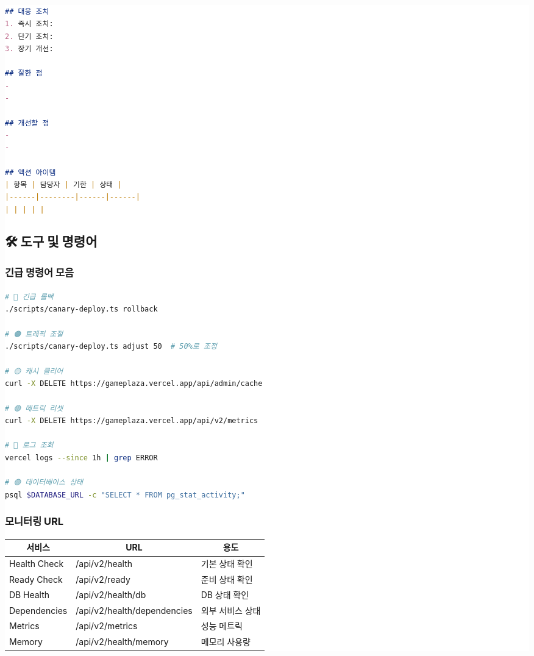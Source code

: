 ```markdown
## 대응 조치
1. 즉시 조치:
2. 단기 조치:
3. 장기 개선:

## 잘한 점
- 
- 

## 개선할 점
- 
- 

## 액션 아이템
| 항목 | 담당자 | 기한 | 상태 |
|------|--------|------|------|
| | | | |
```

## 🛠️ 도구 및 명령어

### 긴급 명령어 모음

```bash
# 🔴 긴급 롤백
./scripts/canary-deploy.ts rollback

# 🟠 트래픽 조절
./scripts/canary-deploy.ts adjust 50  # 50%로 조정

# 🟡 캐시 클리어
curl -X DELETE https://gameplaza.vercel.app/api/admin/cache

# 🟢 메트릭 리셋
curl -X DELETE https://gameplaza.vercel.app/api/v2/metrics

# 🔵 로그 조회
vercel logs --since 1h | grep ERROR

# 🟣 데이터베이스 상태
psql $DATABASE_URL -c "SELECT * FROM pg_stat_activity;"
```

### 모니터링 URL

| 서비스 | URL | 용도 |
|--------|-----|------|
| Health Check | /api/v2/health | 기본 상태 확인 |
| Ready Check | /api/v2/ready | 준비 상태 확인 |
| DB Health | /api/v2/health/db | DB 상태 확인 |
| Dependencies | /api/v2/health/dependencies | 외부 서비스 상태 |
| Metrics | /api/v2/metrics | 성능 메트릭 |
| Memory | /api/v2/health/memory | 메모리 사용량 |
